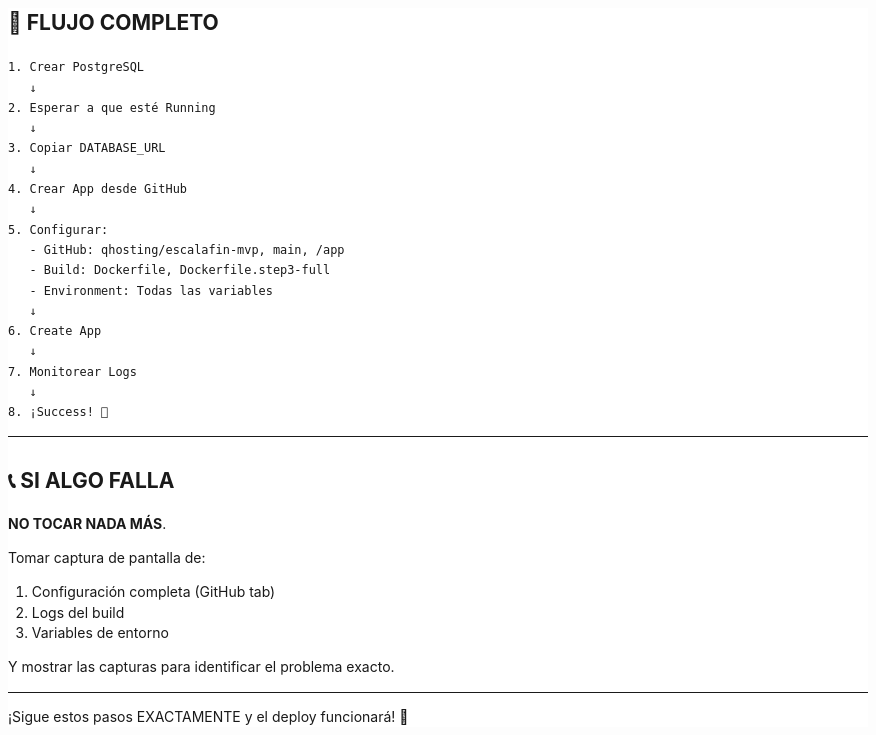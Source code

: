 
## 🎯 FLUJO COMPLETO

```
1. Crear PostgreSQL
   ↓
2. Esperar a que esté Running
   ↓
3. Copiar DATABASE_URL
   ↓
4. Crear App desde GitHub
   ↓
5. Configurar:
   - GitHub: qhosting/escalafin-mvp, main, /app
   - Build: Dockerfile, Dockerfile.step3-full
   - Environment: Todas las variables
   ↓
6. Create App
   ↓
7. Monitorear Logs
   ↓
8. ¡Success! 🎉
```

---

## 📞 SI ALGO FALLA

**NO TOCAR NADA MÁS**. 

Tomar captura de pantalla de:
1. Configuración completa (GitHub tab)
2. Logs del build
3. Variables de entorno

Y mostrar las capturas para identificar el problema exacto.

---

¡Sigue estos pasos EXACTAMENTE y el deploy funcionará! 🚀
